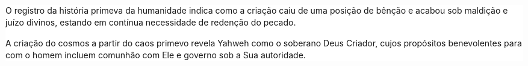 O registro da história primeva da humanidade indica como a criação caiu de uma posição de bênção e acabou sob maldição e juízo divinos, estando em contínua necessidade de redenção do pecado.

A criação do cosmos a partir do caos primevo revela Yahweh como o soberano Deus Criador, cujos propósitos benevolentes para com o homem incluem comunhão com Ele e governo sob a Sua autoridade. 
